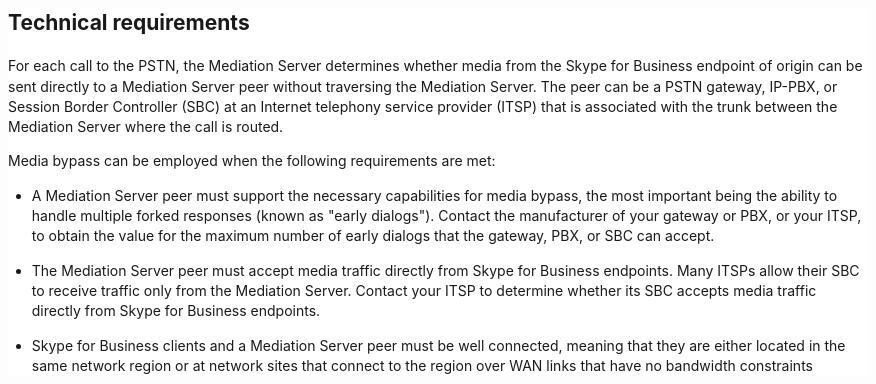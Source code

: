 ## Technical requirements

For each call to the PSTN, the Mediation Server determines whether media from the Skype for Business endpoint of origin can be sent directly to a Mediation Server peer without traversing the Mediation Server. The peer can be a PSTN gateway, IP-PBX, or Session Border Controller (SBC) at an Internet telephony service provider (ITSP) that is associated with the trunk between the Mediation Server where the call is routed.

Media bypass can be employed when the following requirements are met:

- A Mediation Server peer must support the necessary capabilities for media bypass, the most important being the ability to handle multiple forked responses (known as "early dialogs"). Contact the manufacturer of your gateway or PBX, or your ITSP, to obtain the value for the maximum number of early dialogs that the gateway, PBX, or SBC can accept.

- The Mediation Server peer must accept media traffic directly from Skype for Business endpoints. Many ITSPs allow their SBC to receive traffic only from the Mediation Server. Contact your ITSP to determine whether its SBC accepts media traffic directly from Skype for Business endpoints.

- Skype for Business clients and a Mediation Server peer must be well connected, meaning that they are either located in the same network region or at network sites that connect to the region over WAN links that have no bandwidth constraints